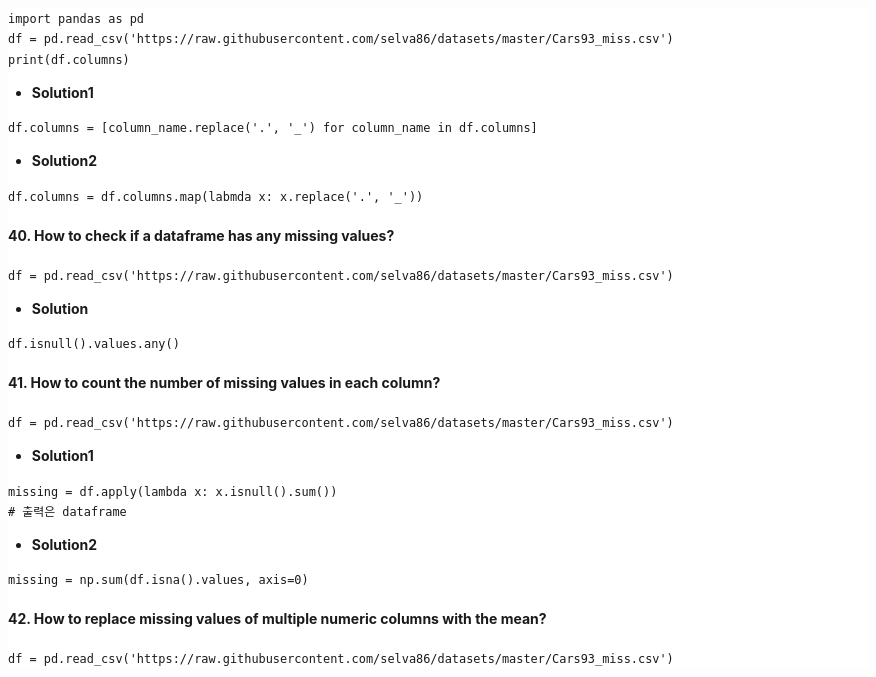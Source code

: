 ```
import pandas as pd
df = pd.read_csv('https://raw.githubusercontent.com/selva86/datasets/master/Cars93_miss.csv')
print(df.columns)
```

- **Solution1**

```
df.columns = [column_name.replace('.', '_') for column_name in df.columns]
```

- **Solution2**

```
df.columns = df.columns.map(labmda x: x.replace('.', '_'))
```



#### 40. How to check if a dataframe has any missing values?

```
df = pd.read_csv('https://raw.githubusercontent.com/selva86/datasets/master/Cars93_miss.csv')
```

- **Solution**

```
df.isnull().values.any()
```



#### 41. How to count the number of missing values in each column?

```
df = pd.read_csv('https://raw.githubusercontent.com/selva86/datasets/master/Cars93_miss.csv')
```

- **Solution1**

```
missing = df.apply(lambda x: x.isnull().sum())
# 출력은 dataframe
```

- **Solution2**

```
missing = np.sum(df.isna().values, axis=0)
```



#### 42. How to replace missing values of multiple numeric columns with the mean?

```
df = pd.read_csv('https://raw.githubusercontent.com/selva86/datasets/master/Cars93_miss.csv')
```
